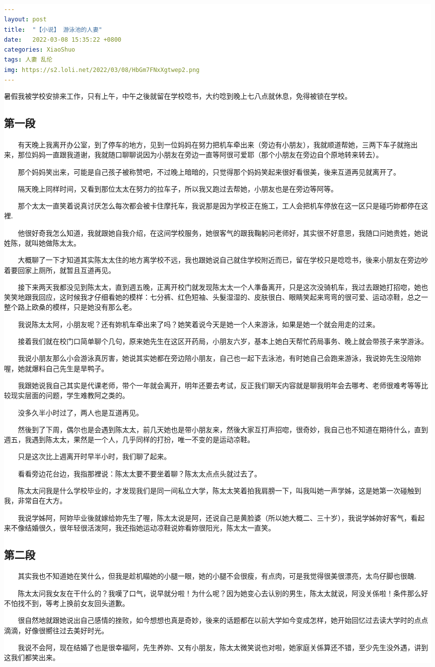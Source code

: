```yaml
---
layout: post
title:  "【小说】 游泳池的人妻"
date:   2022-03-08 15:35:22 +0800
categories: XiaoShuo
tags: 人妻 乱伦
img: https://s2.loli.net/2022/03/08/HbGm7FNxXgtwep2.png
---
```

暑假我被学校安排来工作，只有上午，中午之後就留在学校唸书，大约唸到晚上七八点就休息，免得被锁在学校。

## 第一段

　　有天晚上我离开办公室，到了停车的地方，见到一位妈妈在努力把机车牵出来（旁边有小朋友），我就顺道帮她，三两下车子就拖出来，那位妈妈一直跟我道谢，我就随口聊聊说因为小朋友在旁边一直等阿很可爱耶（那个小朋友在旁边自个原地转来转去）。

　　那个妈妈笑出来，可能是自己孩子被称赞吧，不过晚上暗暗的，只觉得那个妈妈笑起来很好看很美，後来互道再见就离开了。

　　隔天晚上同样时间，又看到那位太太在努力的拉车子，所以我又跑过去帮她，小朋友也是在旁边等阿等。

　　那个太太一直笑着说真讨厌怎么每次都会被卡住摩托车，我说那是因为学校正在施工，工人会把机车停放在这一区只是碰巧妳都停在这裡.

　　他很好奇我怎么知道，我就跟她自我介绍，在这间学校服务，她很客气的跟我鞠躬问老师好，其实很不好意思，我随口问她贵姓，她说姓陈，就叫她做陈太太。

　　大概聊了一下才知道其实陈太太住的地方离学校不远，我也跟她说自己就住学校附近而已，留在学校只是唸唸书，後来小朋友在旁边吵着要回家上厕所，就暂且互道再见。

　　接下来两天我都没见到陈太太，直到週五晚，正离开校门就发现陈太太一个人準备离开，只是这次没骑机车，我过去跟她打招唿，她也笑笑地跟我回应，这时候我才仔细看她的模样：七分裤、红色短袖、头髮湿湿的、皮肤很白、眼睛笑起来弯弯的很可爱、运动凉鞋，总之一整个路上欧桑的模样，只是她没有那么老。

　　我说陈太太阿，小朋友呢？还有妳机车牵出来了吗？她笑着说今天是她一个人来游泳，如果是她一个就会用走的过来。

　　接着我们就在校门口简单聊个几句，原来她先生在这区开药局，小朋友六岁，基本上她白天帮忙药局事务、晚上就会带孩子来学游泳。

　　我说小朋友那么小会游泳真厉害，她说其实她都在旁边陪小朋友，自己也一起下去泳池，有时她自己会跑来游泳，我说妳先生没陪妳喔，她就爆料自己先生是旱鸭子。

　　我跟她说我自己其实是代课老师，带个一年就会离开，明年还要去考试，反正我们聊天内容就是聊我明年会去哪考、老师很难考等等比较现实层面的问题，学生难教阿之类的。

　　没多久半小时过了，两人也是互道再见。

　　然後到了下周，偶尔也是会遇到陈太太，前几天她也是带小朋友来，然後大家互打声招唿，很奇妙，我自己也不知道在期待什么，直到週五，我遇到陈太太，果然是一个人，几乎同样的打扮，唯一不变的是运动凉鞋。

　　只是这次比上週离开时早半小时，我们聊了起来。

　　看看旁边花台边，我指那裡说：陈太太要不要坐着聊？陈太太点点头就过去了。

　　陈太太问我是什么学校毕业的，才发现我们是同一间私立大学，陈太太笑着拍我肩膀一下，叫我叫她一声学姊，这是她第一次碰触到我，非常自在大方。

　　我说学姊阿，阿妳毕业後就嫁给妳先生了喔，陈太太说是阿，还说自己是黄脸婆（所以她大概二、三十岁），我说学姊妳好客气，看起来不像结婚很久，很年轻很活泼阿，我还指她运动凉鞋说妳看妳很阳光，陈太太一直笑。

## 第二段

　　其实我也不知道她在笑什么，但我是趁机瞄她的小腿一眼，她的小腿不会很瘦，有点肉，可是我觉得很美很漂亮，太鸟仔脚也很醜.

　　陈太太问我女友在干什么的？我嘆了口气，说早就分啦！为什么呢？因为她变心去认别的男生，陈太太就说，阿没关係啦！条件那么好不怕找不到，等考上换前女友回头道歉。

　　很自然地就跟她说出自己感情的挫败，如今想想也真是奇妙，後来的话题都在以前大学如今变成怎样，她开始回忆过去读大学时的点点滴滴，好像很嚮往过去美好时光。

　　我说不会阿，现在结婚了也是很幸福阿，先生养妳、又有小朋友，陈太太微笑说也对啦，她家庭关係算还不错，至少先生没外遇，讲到这我们都笑出来。
